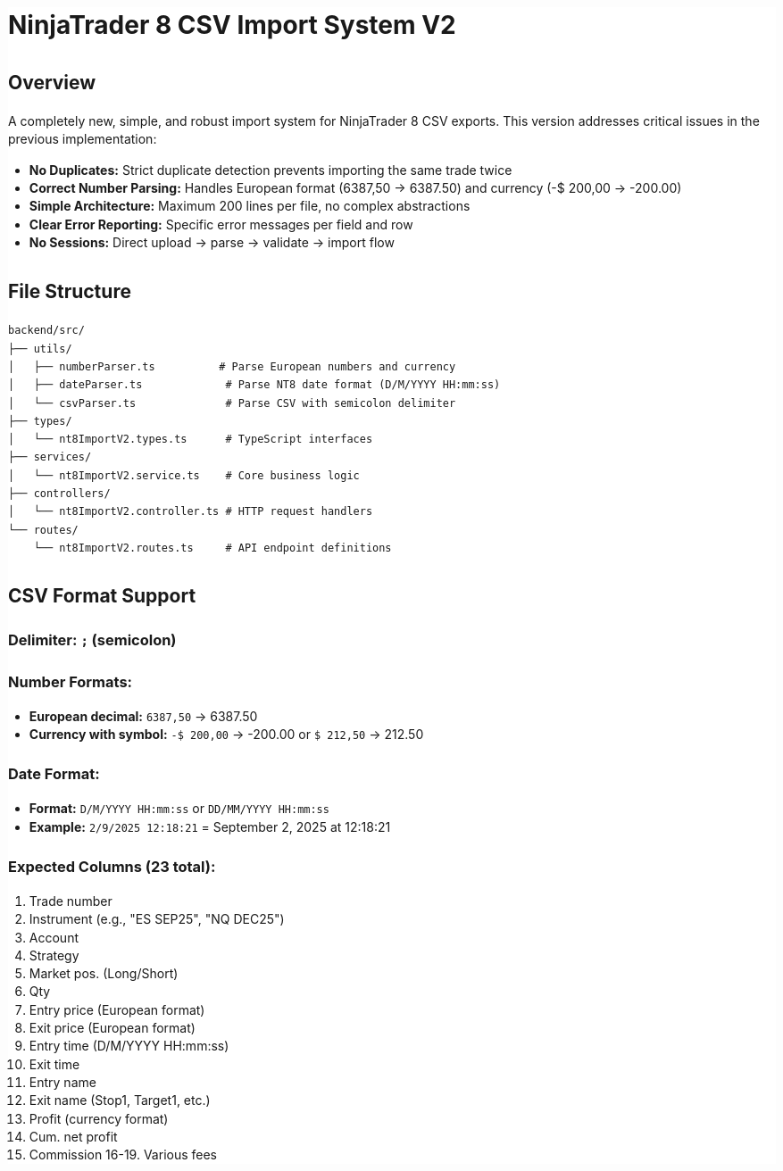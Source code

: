 # NinjaTrader 8 CSV Import System V2

## Overview
A completely new, simple, and robust import system for NinjaTrader 8 CSV exports. This version addresses critical issues in the previous implementation:

- **No Duplicates:** Strict duplicate detection prevents importing the same trade twice
- **Correct Number Parsing:** Handles European format (6387,50 → 6387.50) and currency (-$ 200,00 → -200.00)
- **Simple Architecture:** Maximum 200 lines per file, no complex abstractions
- **Clear Error Reporting:** Specific error messages per field and row
- **No Sessions:** Direct upload → parse → validate → import flow

## File Structure

```
backend/src/
├── utils/
│   ├── numberParser.ts          # Parse European numbers and currency
│   ├── dateParser.ts             # Parse NT8 date format (D/M/YYYY HH:mm:ss)
│   └── csvParser.ts              # Parse CSV with semicolon delimiter
├── types/
│   └── nt8ImportV2.types.ts      # TypeScript interfaces
├── services/
│   └── nt8ImportV2.service.ts    # Core business logic
├── controllers/
│   └── nt8ImportV2.controller.ts # HTTP request handlers
└── routes/
    └── nt8ImportV2.routes.ts     # API endpoint definitions
```

## CSV Format Support

### Delimiter: `;` (semicolon)

### Number Formats:
- **European decimal:** `6387,50` → 6387.50
- **Currency with symbol:** `-$ 200,00` → -200.00 or `$ 212,50` → 212.50

### Date Format:
- **Format:** `D/M/YYYY HH:mm:ss` or `DD/MM/YYYY HH:mm:ss`
- **Example:** `2/9/2025 12:18:21` = September 2, 2025 at 12:18:21

### Expected Columns (23 total):
1. Trade number
2. Instrument (e.g., "ES SEP25", "NQ DEC25")
3. Account
4. Strategy
5. Market pos. (Long/Short)
6. Qty
7. Entry price (European format)
8. Exit price (European format)
9. Entry time (D/M/YYYY HH:mm:ss)
10. Exit time
11. Entry name
12. Exit name (Stop1, Target1, etc.)
13. Profit (currency format)
14. Cum. net profit
15. Commission
16-19. Various fees